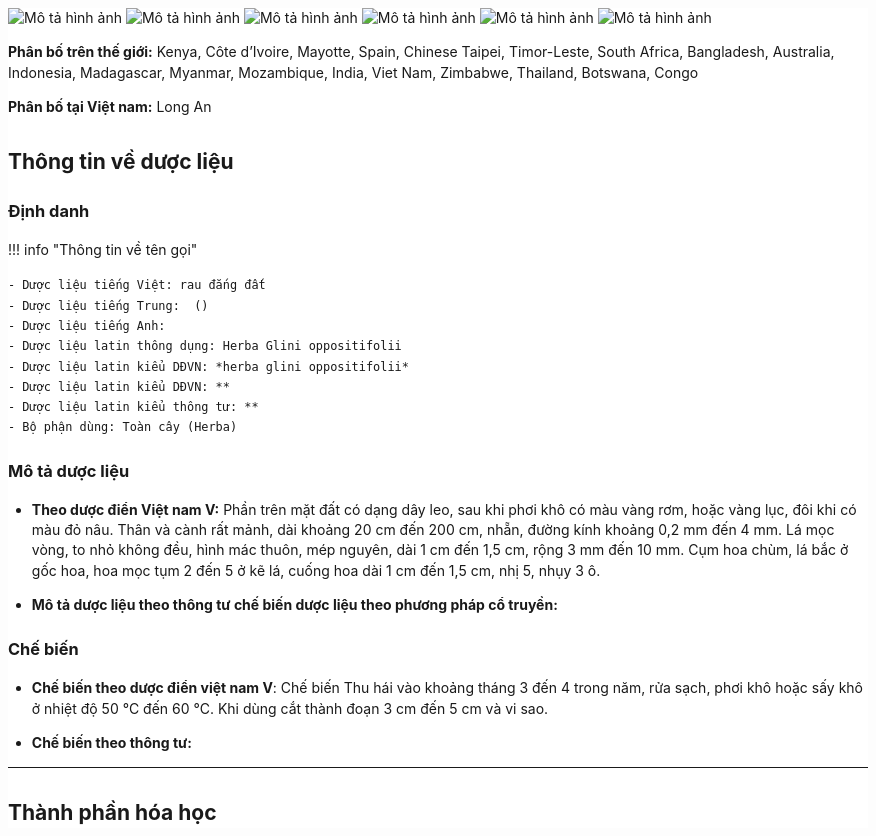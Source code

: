 <img src="https://inaturalist-open-data.s3.amazonaws.com/photos/364938095/original.jpg" alt="Mô tả hình ảnh" width="100" height="100">
<img src="https://inaturalist-open-data.s3.amazonaws.com/photos/364938128/original.jpg" alt="Mô tả hình ảnh" width="100" height="100">
<img src="https://inaturalist-open-data.s3.amazonaws.com/photos/364646314/original.jpeg" alt="Mô tả hình ảnh" width="100" height="100">
<img src="https://inaturalist-open-data.s3.amazonaws.com/photos/362515518/original.jpeg" alt="Mô tả hình ảnh" width="100" height="100">
<img src="https://inaturalist-open-data.s3.amazonaws.com/photos/362515542/original.jpeg" alt="Mô tả hình ảnh" width="100" height="100">
<img src="https://inaturalist-open-data.s3.amazonaws.com/photos/364646281/original.jpeg" alt="Mô tả hình ảnh" width="100" height="100">

**Phân bố trên thế giới:** Kenya, Côte d’Ivoire, Mayotte, Spain, Chinese Taipei, Timor-Leste, South Africa, Bangladesh, Australia, Indonesia, Madagascar, Myanmar, Mozambique, India, Viet Nam, Zimbabwe, Thailand, Botswana, Congo

**Phân bố tại Việt nam:** Long An



## Thông tin về dược liệu 

### Định danh

!!! info "Thông tin về tên gọi"

    - Dược liệu tiếng Việt: rau đắng đất
    - Dược liệu tiếng Trung:  ()
    - Dược liệu tiếng Anh: 
    - Dược liệu latin thông dụng: Herba Glini oppositifolii
    - Dược liệu latin kiểu DĐVN: *herba glini oppositifolii*
    - Dược liệu latin kiểu DĐVN: **
    - Dược liệu latin kiểu thông tư: **
    - Bộ phận dùng: Toàn cây (Herba)

### Mô tả dược liệu 

- **Theo dược điển Việt nam V:** Phần trên mặt đất có dạng dây leo, sau khi phơi khô có màu vàng rơm, hoặc vàng lục, đôi khi có màu đỏ nâu. Thân và cành rất mảnh, dài khoảng 20 cm đến 200 cm, nhẵn, đường kính khoảng 0,2 mm đến 4 mm. Lá mọc vòng, to nhỏ không đều, hình mác thuôn, mép nguyên, dài 1 cm đến 1,5 cm, rộng 3 mm đến 10 mm. Cụm hoa chùm, lá bắc ở gốc hoa, hoa mọc tụm 2 đến 5 ở kẽ lá, cuống hoa dài 1 cm đến 1,5 cm, nhị 5, nhụy 3 ô.

- **Mô tả dược liệu theo thông tư chế biến dược liệu theo phương pháp cổ truyền:** 

### Chế biến 

- **Chế biến theo dược điển việt nam V**: Chế biến Thu hái vào khoảng tháng 3 đến 4 trong năm, rửa sạch, phơi khô hoặc sấy khô ở nhiệt độ 50 °C đến 60 °C. Khi dùng cắt thành đoạn 3 cm đến 5 cm và vi sao.

- **Chế biến theo thông tư:** 

--- 

## Thành phần hóa học
